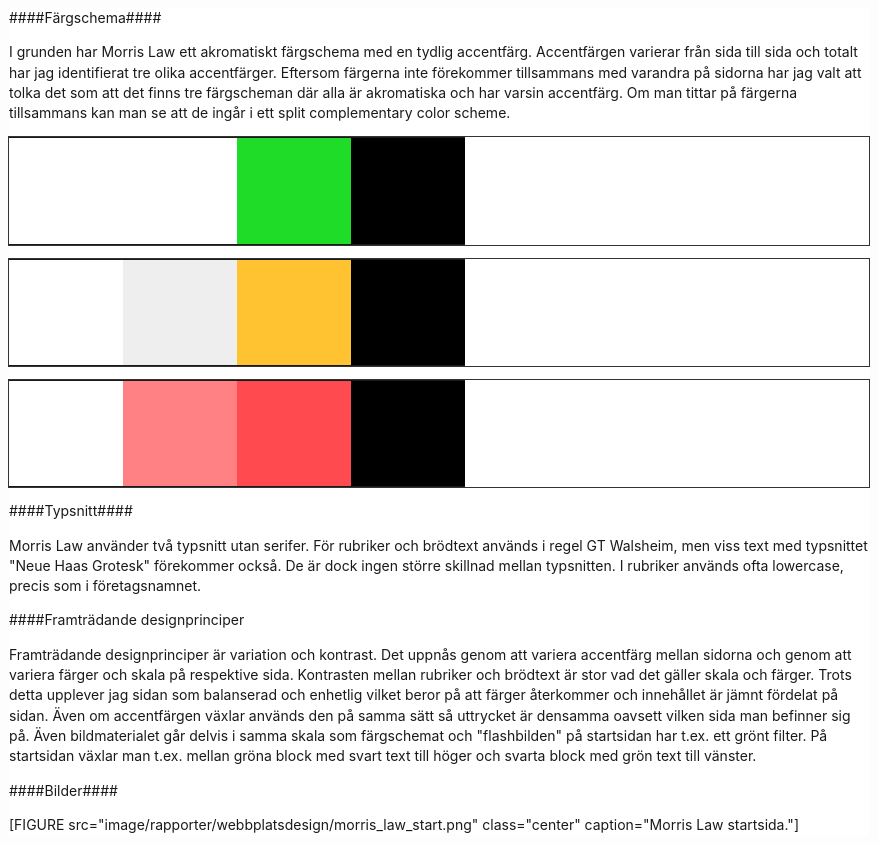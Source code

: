 ####Färgschema####

I grunden har Morris Law ett akromatiskt färgschema med en tydlig accentfärg. Accentfärgen varierar från sida till sida och totalt har jag identifierat tre olika accentfärger. Eftersom färgerna inte förekommer tillsammans med varandra på sidorna har jag valt att tolka det som att det finns tre färgscheman där alla är akromatiska och har varsin accentfärg. Om man tittar på färgerna tillsammans kan man se att de ingår i ett split complementary color scheme.

<table style="outline: 1px solid #333">
<tr>
<td style="height: 100px; width: 100px; background-color: #fff">
<td style="height: 100px; width: 100px; background-color: #fff">
<td style="height: 100px; width: 100px; background-color: #1edc28">
<td style="height: 100px; width: 100px; background-color: #000">
</tr>
</table>

<table style="outline: 1px solid #333">
<tr>
<td style="height: 100px; width: 100px; background-color: #fff">
<td style="height: 100px; width: 100px; background-color: #eee">
<td style="height: 100px; width: 100px; background-color: #ffc332">
<td style="height: 100px; width: 100px; background-color: #000">
</tr>
</table>

<table style="outline: 1px solid #333">
<tr>
<td style="height: 100px; width: 100px; background-color: #fff">
<td style="height: 100px; width: 100px; background-color: #ff8184">
<td style="height: 100px; width: 100px; background-color: #ff4b50">
<td style="height: 100px; width: 100px; background-color: #000">
</tr>
</table>

####Typsnitt####

Morris Law använder två typsnitt utan serifer. För rubriker och brödtext används i regel GT Walsheim, men viss text med typsnittet "Neue Haas Grotesk" förekommer också. De är dock ingen större skillnad mellan typsnitten. I rubriker används ofta lowercase, precis som i företagsnamnet.

####Framträdande designprinciper

Framträdande designprinciper är variation och kontrast. Det uppnås genom att variera accentfärg mellan sidorna och genom att variera färger och skala på respektive sida. Kontrasten mellan rubriker och brödtext är stor vad det gäller skala och färger. Trots detta upplever jag sidan som balanserad och enhetlig vilket beror på att färger återkommer och innehållet är jämnt fördelat på sidan. Även om accentfärgen växlar används den på samma sätt så uttrycket är densamma oavsett vilken sida man befinner sig på. Även bildmaterialet går delvis i samma skala som färgschemat och "flashbilden" på startsidan har t.ex. ett grönt filter. På startsidan växlar man t.ex. mellan gröna block med svart text till höger och svarta block med grön text till vänster.

####Bilder####

[FIGURE src="image/rapporter/webbplatsdesign/morris_law_start.png" class="center" caption="Morris Law startsida."]
